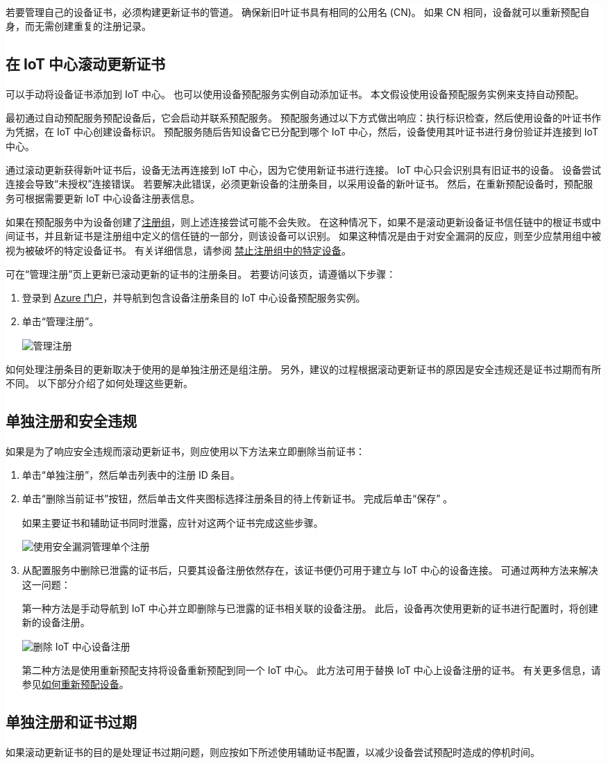 若要管理自己的设备证书，必须构建更新证书的管道。 确保新旧叶证书具有相同的公用名 (CN)。 如果 CN 相同，设备就可以重新预配自身，而无需创建重复的注册记录。 


## <a name="roll-the-certificate-in-the-iot-hub"></a>在 IoT 中心滚动更新证书

可以手动将设备证书添加到 IoT 中心。 也可以使用设备预配服务实例自动添加证书。 本文假设使用设备预配服务实例来支持自动预配。

最初通过自动预配服务预配设备后，它会启动并联系预配服务。 预配服务通过以下方式做出响应：执行标识检查，然后使用设备的叶证书作为凭据，在 IoT 中心创建设备标识。 预配服务随后告知设备它已分配到哪个 IoT 中心，然后，设备使用其叶证书进行身份验证并连接到 IoT 中心。 

通过滚动更新获得新叶证书后，设备无法再连接到 IoT 中心，因为它使用新证书进行连接。 IoT 中心只会识别具有旧证书的设备。 设备尝试连接会导致“未授权”连接错误。 若要解决此错误，必须更新设备的注册条目，以采用设备的新叶证书。 然后，在重新预配设备时，预配服务可根据需要更新 IoT 中心设备注册表信息。 

如果在预配服务中为设备创建了[注册组](concepts-service.md#enrollment-group)，则上述连接尝试可能不会失败。 在这种情况下，如果不是滚动更新设备证书信任链中的根证书或中间证书，并且新证书是注册组中定义的信任链的一部分，则该设备可以识别。 如果这种情况是由于对安全漏洞的反应，则至少应禁用组中被视为被破坏的特定设备证书。 有关详细信息，请参阅 [禁止注册组中的特定设备](https://docs.microsoft.com/azure/iot-dps/how-to-revoke-device-access-portal#disallow-specific-devices-in-an-enrollment-group)。

可在“管理注册”页上更新已滚动更新的证书的注册条目。  若要访问该页，请遵循以下步骤：

1. 登录到 [Azure 门户](https://portal.azure.com)，并导航到包含设备注册条目的 IoT 中心设备预配服务实例。

2. 单击“管理注册”。 

    ![管理注册](./media/how-to-roll-certificates/manage-enrollments-portal.png)


如何处理注册条目的更新取决于使用的是单独注册还是组注册。 另外，建议的过程根据滚动更新证书的原因是安全违规还是证书过期而有所不同。 以下部分介绍了如何处理这些更新。


## <a name="individual-enrollments-and-security-breaches"></a>单独注册和安全违规

如果是为了响应安全违规而滚动更新证书，则应使用以下方法来立即删除当前证书：

1. 单击“单独注册”，然后单击列表中的注册 ID 条目。  

2. 单击“删除当前证书”按钮，然后单击文件夹图标选择注册条目的待上传新证书。  完成后单击“保存”  。

    如果主要证书和辅助证书同时泄露，应针对这两个证书完成这些步骤。

    ![使用安全漏洞管理单个注册](./media/how-to-roll-certificates/manage-individual-enrollments-portal.png)

3. 从配置服务中删除已泄露的证书后，只要其设备注册依然存在，该证书便仍可用于建立与 IoT 中心的设备连接。 可通过两种方法来解决这一问题： 

    第一种方法是手动导航到 IoT 中心并立即删除与已泄露的证书相关联的设备注册。 此后，设备再次使用更新的证书进行配置时，将创建新的设备注册。     

    ![删除 IoT 中心设备注册](./media/how-to-roll-certificates/remove-hub-device-registration.png)

    第二种方法是使用重新预配支持将设备重新预配到同一个 IoT 中心。 此方法可用于替换 IoT 中心上设备注册的证书。 有关更多信息，请参见[如何重新预配设备](how-to-reprovision.md)。

## <a name="individual-enrollments-and-certificate-expiration"></a>单独注册和证书过期

如果滚动更新证书的目的是处理证书过期问题，则应按如下所述使用辅助证书配置，以减少设备尝试预配时造成的停机时间。
